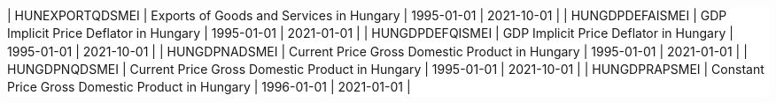| HUNEXPORTQDSMEI        | Exports of Goods and Services in Hungary                                                                                                        | 1995-01-01          | 2021-10-01        |
| HUNGDPDEFAISMEI        | GDP Implicit Price Deflator in Hungary                                                                                                          | 1995-01-01          | 2021-01-01        |
| HUNGDPDEFQISMEI        | GDP Implicit Price Deflator in Hungary                                                                                                          | 1995-01-01          | 2021-10-01        |
| HUNGDPNADSMEI          | Current Price Gross Domestic Product in Hungary                                                                                                 | 1995-01-01          | 2021-01-01        |
| HUNGDPNQDSMEI          | Current Price Gross Domestic Product in Hungary                                                                                                 | 1995-01-01          | 2021-10-01        |
| HUNGDPRAPSMEI          | Constant Price Gross Domestic Product in Hungary                                                                                                | 1996-01-01          | 2021-01-01        |
